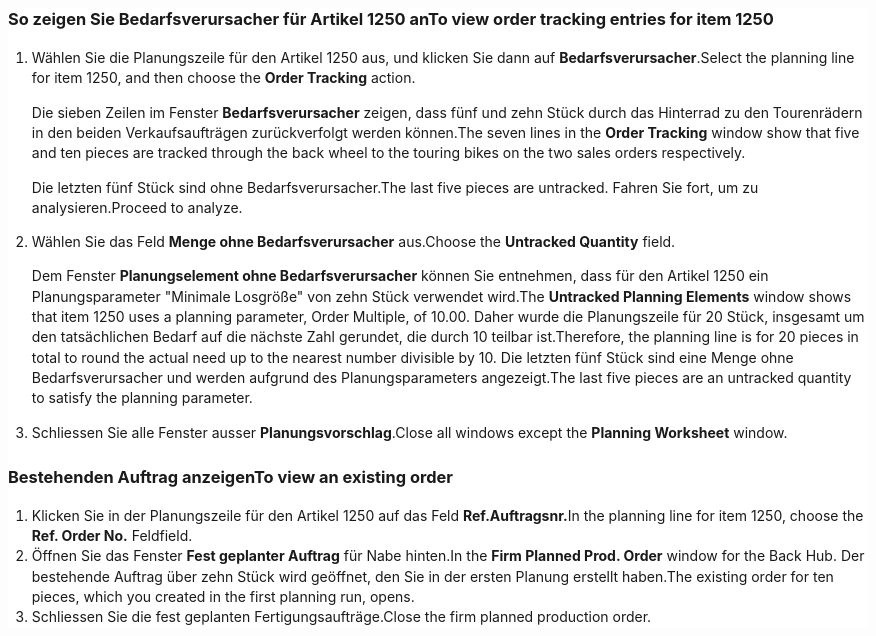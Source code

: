 ### <a name="to-view-order-tracking-entries-for-item-1250"></a><span data-ttu-id="88cd9-339">So zeigen Sie Bedarfsverursacher für Artikel 1250 an</span><span class="sxs-lookup"><span data-stu-id="88cd9-339">To view order tracking entries for item 1250</span></span>  

1.  <span data-ttu-id="88cd9-340">Wählen Sie die Planungszeile für den Artikel 1250 aus, und klicken Sie dann auf **Bedarfsverursacher**.</span><span class="sxs-lookup"><span data-stu-id="88cd9-340">Select the planning line for item 1250, and then choose the **Order Tracking** action.</span></span>  

     <span data-ttu-id="88cd9-341">Die sieben Zeilen im Fenster **Bedarfsverursacher** zeigen, dass fünf und zehn Stück durch das Hinterrad zu den Tourenrädern in den beiden Verkaufsaufträgen zurückverfolgt werden können.</span><span class="sxs-lookup"><span data-stu-id="88cd9-341">The seven lines in the **Order Tracking** window show that five and ten pieces are tracked through the back wheel to the touring bikes on the two sales orders respectively.</span></span>  

     <span data-ttu-id="88cd9-342">Die letzten fünf Stück sind ohne Bedarfsverursacher.</span><span class="sxs-lookup"><span data-stu-id="88cd9-342">The last five pieces are untracked.</span></span> <span data-ttu-id="88cd9-343">Fahren Sie fort, um zu analysieren.</span><span class="sxs-lookup"><span data-stu-id="88cd9-343">Proceed to analyze.</span></span>  

2.  <span data-ttu-id="88cd9-344">Wählen Sie das Feld **Menge ohne Bedarfsverursacher** aus.</span><span class="sxs-lookup"><span data-stu-id="88cd9-344">Choose the **Untracked Quantity** field.</span></span>  

     <span data-ttu-id="88cd9-345">Dem Fenster **Planungselement ohne Bedarfsverursacher** können Sie entnehmen, dass für den Artikel 1250 ein Planungsparameter "Minimale Losgröße" von zehn Stück verwendet wird.</span><span class="sxs-lookup"><span data-stu-id="88cd9-345">The **Untracked Planning Elements** window shows that item 1250 uses a planning parameter, Order Multiple, of 10.00.</span></span> <span data-ttu-id="88cd9-346">Daher wurde die Planungszeile für 20 Stück, insgesamt um den tatsächlichen Bedarf auf die nächste Zahl gerundet, die durch 10 teilbar ist.</span><span class="sxs-lookup"><span data-stu-id="88cd9-346">Therefore, the planning line is for 20 pieces in total to round the actual need up to the nearest number divisible by 10.</span></span> <span data-ttu-id="88cd9-347">Die letzten fünf Stück sind eine Menge ohne Bedarfsverursacher und werden aufgrund des Planungsparameters angezeigt.</span><span class="sxs-lookup"><span data-stu-id="88cd9-347">The last five pieces are an untracked quantity to satisfy the planning parameter.</span></span>  

3.  <span data-ttu-id="88cd9-348">Schliessen Sie alle Fenster ausser **Planungsvorschlag**.</span><span class="sxs-lookup"><span data-stu-id="88cd9-348">Close all windows except the **Planning Worksheet** window.</span></span>  

### <a name="to-view-an-existing-order"></a><span data-ttu-id="88cd9-349">Bestehenden Auftrag anzeigen</span><span class="sxs-lookup"><span data-stu-id="88cd9-349">To view an existing order</span></span>  

1.  <span data-ttu-id="88cd9-350">Klicken Sie in der Planungszeile für den Artikel 1250 auf das Feld **Ref.Auftragsnr.**</span><span class="sxs-lookup"><span data-stu-id="88cd9-350">In the planning line for item 1250, choose the **Ref. Order No.**</span></span> <span data-ttu-id="88cd9-351">Feld</span><span class="sxs-lookup"><span data-stu-id="88cd9-351">field.</span></span>  
2.  <span data-ttu-id="88cd9-352">Öffnen Sie das Fenster  **Fest geplanter Auftrag** für Nabe hinten.</span><span class="sxs-lookup"><span data-stu-id="88cd9-352">In the **Firm Planned Prod. Order** window for the Back Hub.</span></span> <span data-ttu-id="88cd9-353">Der bestehende Auftrag über zehn Stück wird geöffnet, den Sie in der ersten Planung erstellt haben.</span><span class="sxs-lookup"><span data-stu-id="88cd9-353">The existing order for ten pieces, which you created in the first planning run, opens.</span></span>  
3.  <span data-ttu-id="88cd9-354">Schliessen Sie die fest geplanten Fertigungsaufträge.</span><span class="sxs-lookup"><span data-stu-id="88cd9-354">Close the firm planned production order.</span></span>  
